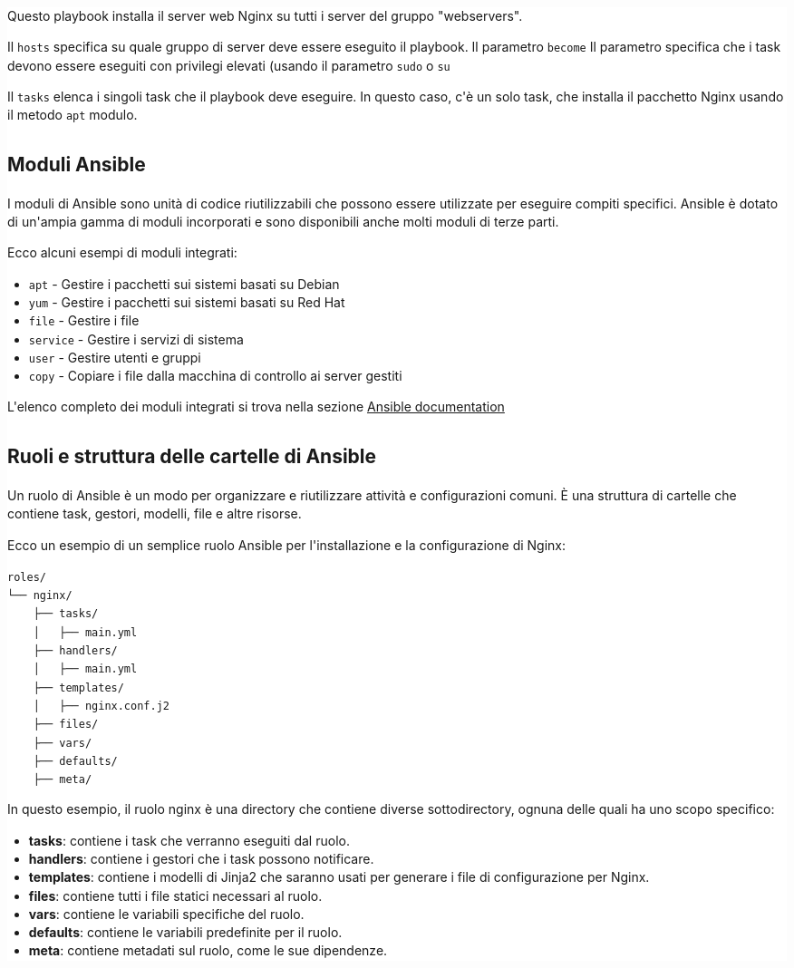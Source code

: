 Questo playbook installa il server web Nginx su tutti i server del gruppo "webservers".

Il `hosts` specifica su quale gruppo di server deve essere eseguito il playbook. Il parametro `become` Il parametro specifica che i task devono essere eseguiti con privilegi elevati (usando il parametro `sudo` o `su`

Il `tasks` elenca i singoli task che il playbook deve eseguire. In questo caso, c'è un solo task, che installa il pacchetto Nginx usando il metodo `apt` modulo.

## Moduli Ansible

I moduli di Ansible sono unità di codice riutilizzabili che possono essere utilizzate per eseguire compiti specifici. Ansible è dotato di un'ampia gamma di moduli incorporati e sono disponibili anche molti moduli di terze parti.

Ecco alcuni esempi di moduli integrati:

- `apt` - Gestire i pacchetti sui sistemi basati su Debian
- `yum` - Gestire i pacchetti sui sistemi basati su Red Hat
- `file` - Gestire i file
- `service` - Gestire i servizi di sistema
- `user` - Gestire utenti e gruppi
- `copy` - Copiare i file dalla macchina di controllo ai server gestiti

L'elenco completo dei moduli integrati si trova nella sezione [Ansible documentation](https://docs.ansible.com/ansible/latest/modules/modules_by_category.html)

## Ruoli e struttura delle cartelle di Ansible

Un ruolo di Ansible è un modo per organizzare e riutilizzare attività e configurazioni comuni. È una struttura di cartelle che contiene task, gestori, modelli, file e altre risorse.

Ecco un esempio di un semplice ruolo Ansible per l'installazione e la configurazione di Nginx:
```
roles/
└── nginx/
    ├── tasks/
    │   ├── main.yml
    ├── handlers/
    │   ├── main.yml
    ├── templates/
    │   ├── nginx.conf.j2
    ├── files/
    ├── vars/
    ├── defaults/
    ├── meta/
```
In questo esempio, il ruolo nginx è una directory che contiene diverse sottodirectory, ognuna delle quali ha uno scopo specifico:

- **tasks**: contiene i task che verranno eseguiti dal ruolo.
- **handlers**: contiene i gestori che i task possono notificare.
- **templates**: contiene i modelli di Jinja2 che saranno usati per generare i file di configurazione per Nginx.
- **files**: contiene tutti i file statici necessari al ruolo.
- **vars**: contiene le variabili specifiche del ruolo.
- **defaults**: contiene le variabili predefinite per il ruolo.
- **meta**: contiene metadati sul ruolo, come le sue dipendenze.
